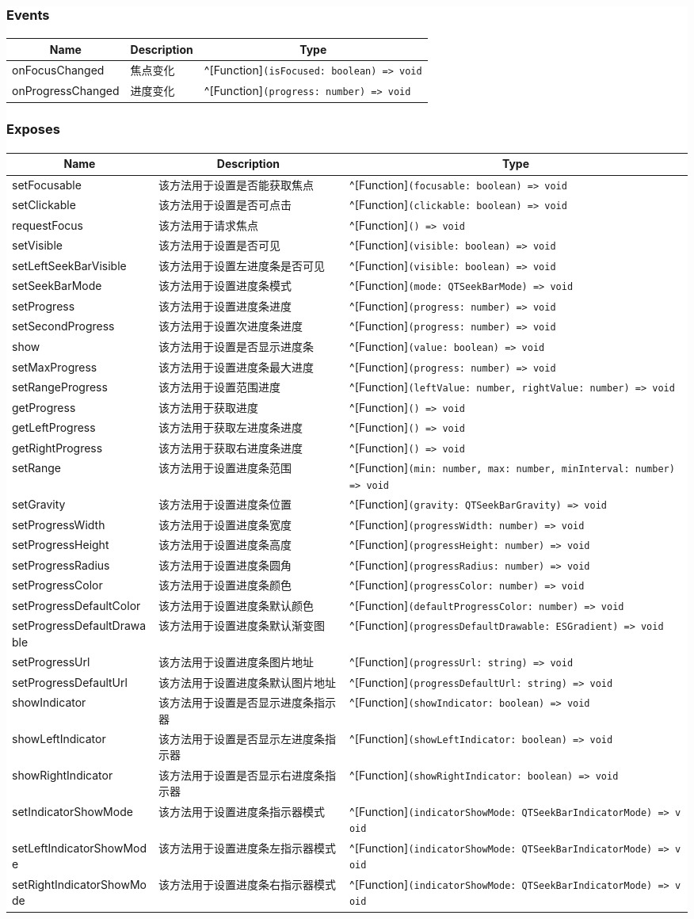 ### Events

| Name                     | Description     | Type                                                  |
| ------------------------ | ----------------| ----------------------------------------------------- |
| onFocusChanged           | 焦点变化          | ^[Function]`(isFocused: boolean) => void`             |
| onProgressChanged        | 进度变化          | ^[Function]`(progress: number) => void`               |

### Exposes

| Name                             | Description                 | Type                                           |
| -------------------------------- | --------------------------- | -----------------------------------------------|
| setFocusable             | 该方法用于设置是否能获取焦点          | ^[Function]`(focusable: boolean) => void`   |
| setClickable             | 该方法用于设置是否可点击          | ^[Function]`(clickable: boolean) => void`   |
| requestFocus             | 该方法用于请求焦点          | ^[Function]`() => void`   |
| setVisible               | 该方法用于设置是否可见          | ^[Function]`(visible: boolean) => void`   |
| setLeftSeekBarVisible    | 该方法用于设置左进度条是否可见          | ^[Function]`(visible: boolean) => void`   |
| setSeekBarMode    | 该方法用于设置进度条模式          | ^[Function]`(mode: QTSeekBarMode) => void`   |
| setProgress    | 该方法用于设置进度条进度          | ^[Function]`(progress: number) => void`   |
| setSecondProgress    | 该方法用于设置次进度条进度          | ^[Function]`(progress: number) => void`   |
| show    | 该方法用于设置是否显示进度条          | ^[Function]`(value: boolean) => void`   |
| setMaxProgress    | 该方法用于设置进度条最大进度          | ^[Function]`(progress: number) => void`   |
| setRangeProgress    | 该方法用于设置范围进度          | ^[Function]`(leftValue: number, rightValue: number) => void`   |
| getProgress    | 该方法用于获取进度          | ^[Function]`() => void`   |
| getLeftProgress    | 该方法用于获取左进度条进度          | ^[Function]`() => void`   |
| getRightProgress    | 该方法用于获取右进度条进度          | ^[Function]`() => void`   |
| setRange    | 该方法用于设置进度条范围          | ^[Function]`(min: number, max: number, minInterval: number) => void`   |
| setGravity    | 该方法用于设置进度条位置          | ^[Function]`(gravity: QTSeekBarGravity) => void`   |
| setProgressWidth    | 该方法用于设置进度条宽度          | ^[Function]`(progressWidth: number) => void`   |
| setProgressHeight    | 该方法用于设置进度条高度          | ^[Function]`(progressHeight: number) => void`   |
| setProgressRadius    | 该方法用于设置进度条圆角          | ^[Function]`(progressRadius: number) => void`   |
| setProgressColor    | 该方法用于设置进度条颜色          | ^[Function]`(progressColor: number) => void`   |
| setProgressDefaultColor    | 该方法用于设置进度条默认颜色          | ^[Function]`(defaultProgressColor: number) => void`   |
| setProgressDefaultDrawable    | 该方法用于设置进度条默认渐变图          | ^[Function]`(progressDefaultDrawable: ESGradient) => void`   |
| setProgressUrl    | 该方法用于设置进度条图片地址          | ^[Function]`(progressUrl: string) => void`   |
| setProgressDefaultUrl    | 该方法用于设置进度条默认图片地址          | ^[Function]`(progressDefaultUrl: string) => void`   |
| showIndicator    | 该方法用于设置是否显示进度条指示器          | ^[Function]`(showIndicator: boolean) => void`   |
| showLeftIndicator    | 该方法用于设置是否显示左进度条指示器          | ^[Function]`(showLeftIndicator: boolean) => void`   |
| showRightIndicator    | 该方法用于设置是否显示右进度条指示器          | ^[Function]`(showRightIndicator: boolean) => void`   |
| setIndicatorShowMode    | 该方法用于设置进度条指示器模式          | ^[Function]`(indicatorShowMode: QTSeekBarIndicatorMode) => void`   |
| setLeftIndicatorShowMode    | 该方法用于设置进度条左指示器模式          | ^[Function]`(indicatorShowMode: QTSeekBarIndicatorMode) => void`   |
| setRightIndicatorShowMode    | 该方法用于设置进度条右指示器模式          | ^[Function]`(indicatorShowMode: QTSeekBarIndicatorMode) => void`   |